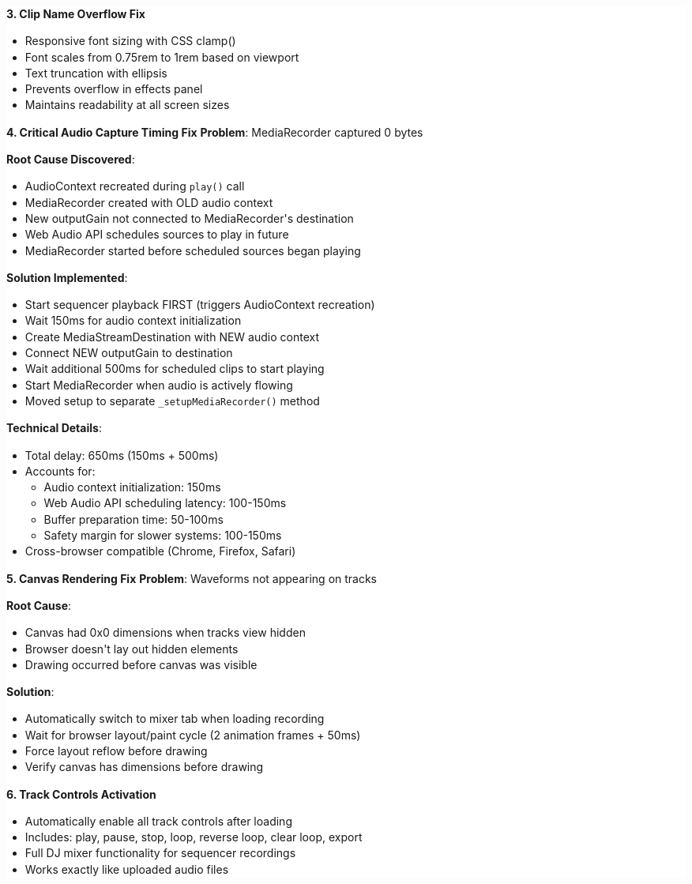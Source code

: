 **3. Clip Name Overflow Fix**
- Responsive font sizing with CSS clamp()
- Font scales from 0.75rem to 1rem based on viewport
- Text truncation with ellipsis
- Prevents overflow in effects panel
- Maintains readability at all screen sizes

**4. Critical Audio Capture Timing Fix**
**Problem**: MediaRecorder captured 0 bytes

**Root Cause Discovered**:
- AudioContext recreated during `play()` call
- MediaRecorder created with OLD audio context
- New outputGain not connected to MediaRecorder's destination
- Web Audio API schedules sources to play in future
- MediaRecorder started before scheduled sources began playing

**Solution Implemented**:
- Start sequencer playback FIRST (triggers AudioContext recreation)
- Wait 150ms for audio context initialization
- Create MediaStreamDestination with NEW audio context
- Connect NEW outputGain to destination
- Wait additional 500ms for scheduled clips to start playing
- Start MediaRecorder when audio is actively flowing
- Moved setup to separate `_setupMediaRecorder()` method

**Technical Details**:
- Total delay: 650ms (150ms + 500ms)
- Accounts for:
  - Audio context initialization: 150ms
  - Web Audio API scheduling latency: 100-150ms
  - Buffer preparation time: 50-100ms
  - Safety margin for slower systems: 100-150ms
- Cross-browser compatible (Chrome, Firefox, Safari)

**5. Canvas Rendering Fix**
**Problem**: Waveforms not appearing on tracks

**Root Cause**:
- Canvas had 0x0 dimensions when tracks view hidden
- Browser doesn't lay out hidden elements
- Drawing occurred before canvas was visible

**Solution**:
- Automatically switch to mixer tab when loading recording
- Wait for browser layout/paint cycle (2 animation frames + 50ms)
- Force layout reflow before drawing
- Verify canvas has dimensions before drawing

**6. Track Controls Activation**
- Automatically enable all track controls after loading
- Includes: play, pause, stop, loop, reverse loop, clear loop, export
- Full DJ mixer functionality for sequencer recordings
- Works exactly like uploaded audio files
